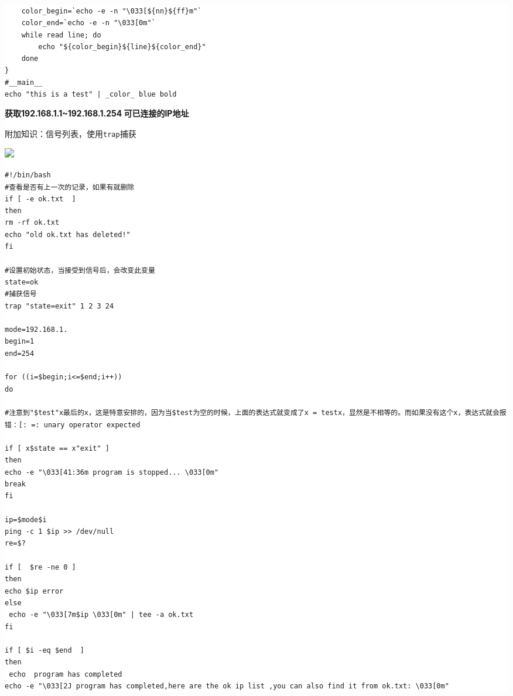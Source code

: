 ```
    color_begin=`echo -e -n "\033[${nn}${ff}m"`  
    color_end=`echo -e -n "\033[0m"`  
    while read line; do  
        echo "${color_begin}${line}${color_end}"  
    done  
}  
#__main__  
echo "this is a test" | _color_ blue bold  

```



**获取192.168.1.1~192.168.1.254 可已连接的IP地址**

附加知识：信号列表，使用`trap`捕获

![](https://ws2.sinaimg.cn/large/006tKfTcgy1flq58elxcwj310s0ce0tr.jpg)

```shell
#!/bin/bash
#查看是否有上一次的记录，如果有就删除
if [ -e ok.txt  ]
then
rm -rf ok.txt
echo "old ok.txt has deleted!"
fi

#设置初始状态，当接受到信号后，会改变此变量
state=ok
#捕获信号
trap "state=exit" 1 2 3 24

mode=192.168.1.
begin=1
end=254

for ((i=$begin;i<=$end;i++))
do

#注意到"$test"x最后的x，这是特意安排的，因为当$test为空的时候，上面的表达式就变成了x = testx，显然是不相等的。而如果没有这个x，表达式就会报错：[: =: unary operator expected 

if [ x$state == x"exit" ]
then
echo -e "\033[41:36m program is stopped... \033[0m"
break
fi

ip=$mode$i
ping -c 1 $ip >> /dev/null
re=$?

if [  $re -ne 0 ]
then
echo $ip error
else
 echo -e "\033[7m$ip \033[0m" | tee -a ok.txt
fi

if [ $i -eq $end  ]
then
 echo  program has completed
echo -e "\033[2J program has completed,here are the ok ip list ,you can also find it from ok.txt: \033[0m"
```